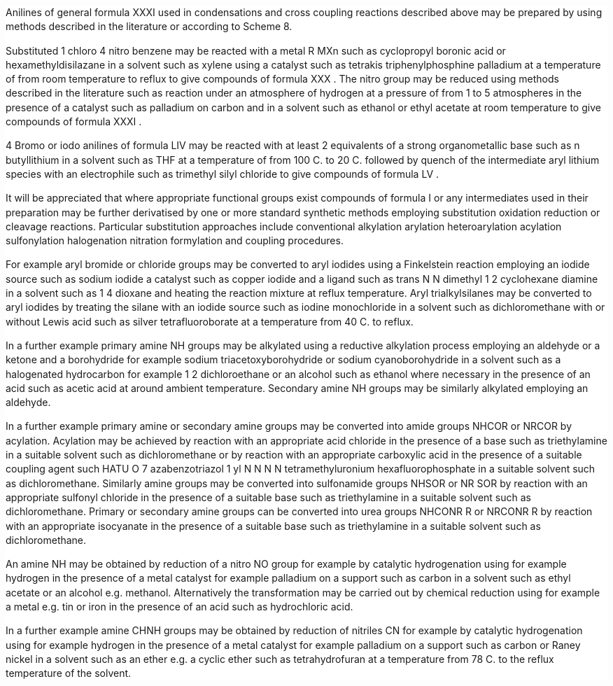 Anilines of general formula XXXI used in condensations and cross coupling reactions described above may be prepared by using methods described in the literature or according to Scheme 8.

Substituted 1 chloro 4 nitro benzene may be reacted with a metal R MXn such as cyclopropyl boronic acid or hexamethyldisilazane in a solvent such as xylene using a catalyst such as tetrakis triphenylphosphine palladium at a temperature of from room temperature to reflux to give compounds of formula XXX . The nitro group may be reduced using methods described in the literature such as reaction under an atmosphere of hydrogen at a pressure of from 1 to 5 atmospheres in the presence of a catalyst such as palladium on carbon and in a solvent such as ethanol or ethyl acetate at room temperature to give compounds of formula XXXI .

4 Bromo or iodo anilines of formula LIV may be reacted with at least 2 equivalents of a strong organometallic base such as n butyllithium in a solvent such as THF at a temperature of from 100 C. to 20 C. followed by quench of the intermediate aryl lithium species with an electrophile such as trimethyl silyl chloride to give compounds of formula LV .

It will be appreciated that where appropriate functional groups exist compounds of formula I or any intermediates used in their preparation may be further derivatised by one or more standard synthetic methods employing substitution oxidation reduction or cleavage reactions. Particular substitution approaches include conventional alkylation arylation heteroarylation acylation sulfonylation halogenation nitration formylation and coupling procedures.

For example aryl bromide or chloride groups may be converted to aryl iodides using a Finkelstein reaction employing an iodide source such as sodium iodide a catalyst such as copper iodide and a ligand such as trans N N dimethyl 1 2 cyclohexane diamine in a solvent such as 1 4 dioxane and heating the reaction mixture at reflux temperature. Aryl trialkylsilanes may be converted to aryl iodides by treating the silane with an iodide source such as iodine monochloride in a solvent such as dichloromethane with or without Lewis acid such as silver tetrafluoroborate at a temperature from 40 C. to reflux.

In a further example primary amine NH groups may be alkylated using a reductive alkylation process employing an aldehyde or a ketone and a borohydride for example sodium triacetoxyborohydride or sodium cyanoborohydride in a solvent such as a halogenated hydrocarbon for example 1 2 dichloroethane or an alcohol such as ethanol where necessary in the presence of an acid such as acetic acid at around ambient temperature. Secondary amine NH groups may be similarly alkylated employing an aldehyde.

In a further example primary amine or secondary amine groups may be converted into amide groups NHCOR or NRCOR by acylation. Acylation may be achieved by reaction with an appropriate acid chloride in the presence of a base such as triethylamine in a suitable solvent such as dichloromethane or by reaction with an appropriate carboxylic acid in the presence of a suitable coupling agent such HATU O 7 azabenzotriazol 1 yl N N N N tetramethyluronium hexafluorophosphate in a suitable solvent such as dichloromethane. Similarly amine groups may be converted into sulfonamide groups NHSOR or NR SOR by reaction with an appropriate sulfonyl chloride in the presence of a suitable base such as triethylamine in a suitable solvent such as dichloromethane. Primary or secondary amine groups can be converted into urea groups NHCONR R or NRCONR R by reaction with an appropriate isocyanate in the presence of a suitable base such as triethylamine in a suitable solvent such as dichloromethane.

An amine NH may be obtained by reduction of a nitro NO group for example by catalytic hydrogenation using for example hydrogen in the presence of a metal catalyst for example palladium on a support such as carbon in a solvent such as ethyl acetate or an alcohol e.g. methanol. Alternatively the transformation may be carried out by chemical reduction using for example a metal e.g. tin or iron in the presence of an acid such as hydrochloric acid.

In a further example amine CHNH groups may be obtained by reduction of nitriles CN for example by catalytic hydrogenation using for example hydrogen in the presence of a metal catalyst for example palladium on a support such as carbon or Raney nickel in a solvent such as an ether e.g. a cyclic ether such as tetrahydrofuran at a temperature from 78 C. to the reflux temperature of the solvent.
